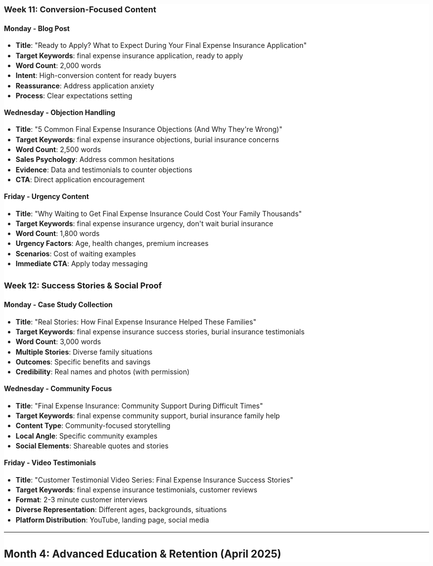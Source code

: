 ### Week 11: Conversion-Focused Content

**Monday - Blog Post**
- **Title**: "Ready to Apply? What to Expect During Your Final Expense Insurance Application"
- **Target Keywords**: final expense insurance application, ready to apply
- **Word Count**: 2,000 words
- **Intent**: High-conversion content for ready buyers
- **Reassurance**: Address application anxiety
- **Process**: Clear expectations setting

**Wednesday - Objection Handling**
- **Title**: "5 Common Final Expense Insurance Objections (And Why They're Wrong)"
- **Target Keywords**: final expense insurance objections, burial insurance concerns
- **Word Count**: 2,500 words
- **Sales Psychology**: Address common hesitations
- **Evidence**: Data and testimonials to counter objections
- **CTA**: Direct application encouragement

**Friday - Urgency Content**
- **Title**: "Why Waiting to Get Final Expense Insurance Could Cost Your Family Thousands"
- **Target Keywords**: final expense insurance urgency, don't wait burial insurance
- **Word Count**: 1,800 words
- **Urgency Factors**: Age, health changes, premium increases
- **Scenarios**: Cost of waiting examples
- **Immediate CTA**: Apply today messaging

### Week 12: Success Stories & Social Proof

**Monday - Case Study Collection**
- **Title**: "Real Stories: How Final Expense Insurance Helped These Families"
- **Target Keywords**: final expense insurance success stories, burial insurance testimonials
- **Word Count**: 3,000 words
- **Multiple Stories**: Diverse family situations
- **Outcomes**: Specific benefits and savings
- **Credibility**: Real names and photos (with permission)

**Wednesday - Community Focus**
- **Title**: "Final Expense Insurance: Community Support During Difficult Times"
- **Target Keywords**: final expense community support, burial insurance family help
- **Content Type**: Community-focused storytelling
- **Local Angle**: Specific community examples
- **Social Elements**: Shareable quotes and stories

**Friday - Video Testimonials**
- **Title**: "Customer Testimonial Video Series: Final Expense Insurance Success Stories"
- **Target Keywords**: final expense insurance testimonials, customer reviews
- **Format**: 2-3 minute customer interviews
- **Diverse Representation**: Different ages, backgrounds, situations
- **Platform Distribution**: YouTube, landing page, social media

---

## Month 4: Advanced Education & Retention (April 2025)
